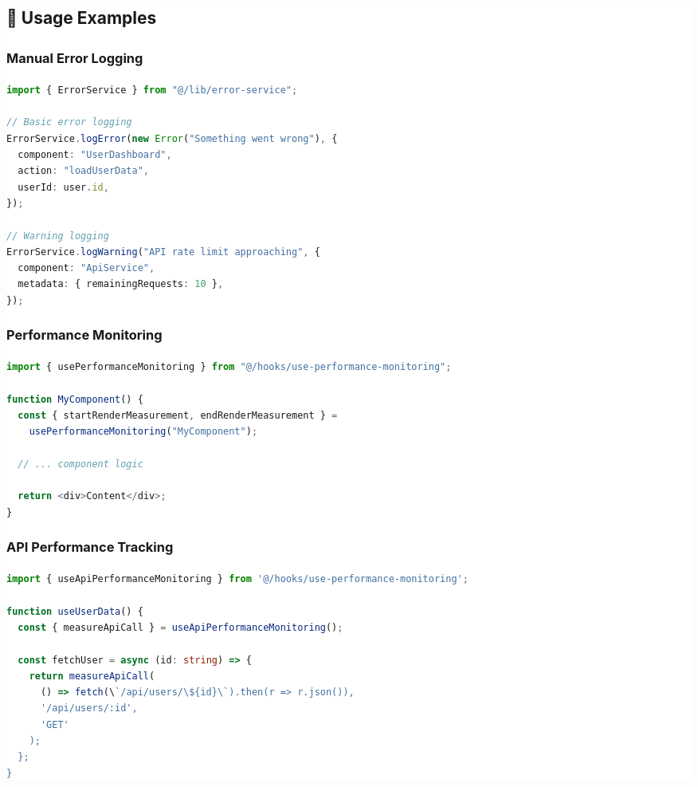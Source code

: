 ## 🎯 **Usage Examples**

### **Manual Error Logging**

```typescript
import { ErrorService } from "@/lib/error-service";

// Basic error logging
ErrorService.logError(new Error("Something went wrong"), {
  component: "UserDashboard",
  action: "loadUserData",
  userId: user.id,
});

// Warning logging
ErrorService.logWarning("API rate limit approaching", {
  component: "ApiService",
  metadata: { remainingRequests: 10 },
});
```

### **Performance Monitoring**

```typescript
import { usePerformanceMonitoring } from "@/hooks/use-performance-monitoring";

function MyComponent() {
  const { startRenderMeasurement, endRenderMeasurement } =
    usePerformanceMonitoring("MyComponent");

  // ... component logic

  return <div>Content</div>;
}
```

### **API Performance Tracking**

```typescript
import { useApiPerformanceMonitoring } from '@/hooks/use-performance-monitoring';

function useUserData() {
  const { measureApiCall } = useApiPerformanceMonitoring();

  const fetchUser = async (id: string) => {
    return measureApiCall(
      () => fetch(\`/api/users/\${id}\`).then(r => r.json()),
      '/api/users/:id',
      'GET'
    );
  };
}
```

